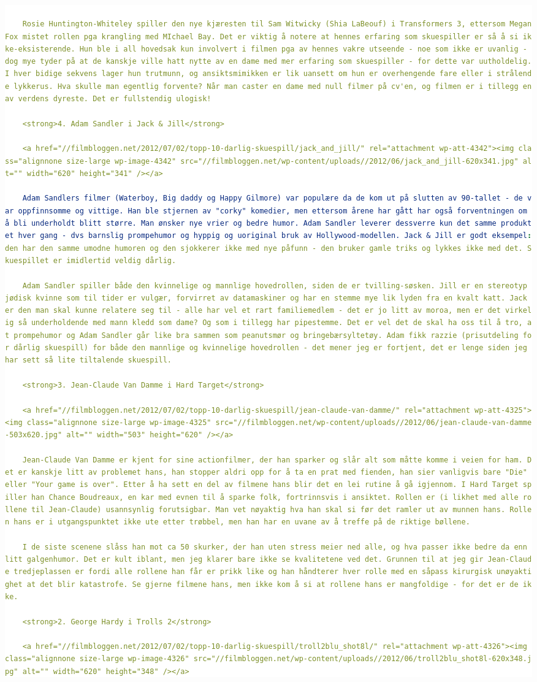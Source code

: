 ```yaml

    Rosie Huntington-Whiteley spiller den nye kjæresten til Sam Witwicky (Shia LaBeouf) i Transformers 3, ettersom Megan Fox mistet rollen pga krangling med MIchael Bay. Det er viktig å notere at hennes erfaring som skuespiller er så å si ikke-eksisterende. Hun ble i all hovedsak kun involvert i filmen pga av hennes vakre utseende - noe som ikke er uvanlig - dog mye tyder på at de kanskje ville hatt nytte av en dame med mer erfaring som skuespiller - for dette var uutholdelig. I hver bidige sekvens lager hun trutmunn, og ansiktsmimikken er lik uansett om hun er overhengende fare eller i strålende lykkerus. Hva skulle man egentlig forvente? Når man caster en dame med null filmer på cv'en, og filmen er i tillegg en av verdens dyreste. Det er fullstendig ulogisk!

    <strong>4. Adam Sandler i Jack & Jill</strong>

    <a href="//filmbloggen.net/2012/07/02/topp-10-darlig-skuespill/jack_and_jill/" rel="attachment wp-att-4342"><img class="alignnone size-large wp-image-4342" src="//filmbloggen.net/wp-content/uploads//2012/06/jack_and_jill-620x341.jpg" alt="" width="620" height="341" /></a>

    Adam Sandlers filmer (Waterboy, Big daddy og Happy Gilmore) var populære da de kom ut på slutten av 90-tallet - de var oppfinnsomme og vittige. Han ble stjernen av "corky" komedier, men ettersom årene har gått har også forventningen om å bli underholdt blitt større. Man ønsker nye vrier og bedre humor. Adam Sandler leverer dessverre kun det samme produktet hver gang - dvs barnslig prompehumor og hyppig og uoriginal bruk av Hollywood-modellen. Jack & Jill er godt eksempel: den har den samme umodne humoren og den sjokkerer ikke med nye påfunn - den bruker gamle triks og lykkes ikke med det. Skuespillet er imidlertid veldig dårlig.

    Adam Sandler spiller både den kvinnelige og mannlige hovedrollen, siden de er tvilling-søsken. Jill er en stereotyp jødisk kvinne som til tider er vulgær, forvirret av datamaskiner og har en stemme mye lik lyden fra en kvalt katt. Jack er den man skal kunne relatere seg til - alle har vel et rart familiemedlem - det er jo litt av moroa, men er det virkelig så underholdende med mann kledd som dame? Og som i tillegg har pipestemme. Det er vel det de skal ha oss til å tro, at prompehumor og Adam Sandler går like bra sammen som peanutsmør og bringebærsyltetøy. Adam fikk razzie (prisutdeling for dårlig skuespill) for både den mannlige og kvinnelige hovedrollen - det mener jeg er fortjent, det er lenge siden jeg har sett så lite tiltalende skuespill.

    <strong>3. Jean-Claude Van Damme i Hard Target</strong>

    <a href="//filmbloggen.net/2012/07/02/topp-10-darlig-skuespill/jean-claude-van-damme/" rel="attachment wp-att-4325"><img class="alignnone size-large wp-image-4325" src="//filmbloggen.net/wp-content/uploads//2012/06/jean-claude-van-damme-503x620.jpg" alt="" width="503" height="620" /></a>

    Jean-Claude Van Damme er kjent for sine actionfilmer, der han sparker og slår alt som måtte komme i veien for ham. Det er kanskje litt av problemet hans, han stopper aldri opp for å ta en prat med fienden, han sier vanligvis bare "Die" eller "Your game is over". Etter å ha sett en del av filmene hans blir det en lei rutine å gå igjennom. I Hard Target spiller han Chance Boudreaux, en kar med evnen til å sparke folk, fortrinnsvis i ansiktet. Rollen er (i likhet med alle rollene til Jean-Claude) usannsynlig forutsigbar. Man vet nøyaktig hva han skal si før det ramler ut av munnen hans. Rollen hans er i utgangspunktet ikke ute etter trøbbel, men han har en uvane av å treffe på de riktige bøllene.

    I de siste scenene slåss han mot ca 50 skurker, der han uten stress meier ned alle, og hva passer ikke bedre da enn litt galgenhumor. Det er kult iblant, men jeg klarer bare ikke se kvalitetene ved det. Grunnen til at jeg gir Jean-Claude tredjeplassen er fordi alle rollene han får er prikk like og han håndterer hver rolle med en såpass kirurgisk unøyaktighet at det blir katastrofe. Se gjerne filmene hans, men ikke kom å si at rollene hans er mangfoldige - for det er de ikke.

    <strong>2. George Hardy i Trolls 2</strong>

    <a href="//filmbloggen.net/2012/07/02/topp-10-darlig-skuespill/troll2blu_shot8l/" rel="attachment wp-att-4326"><img class="alignnone size-large wp-image-4326" src="//filmbloggen.net/wp-content/uploads//2012/06/troll2blu_shot8l-620x348.jpg" alt="" width="620" height="348" /></a>

```